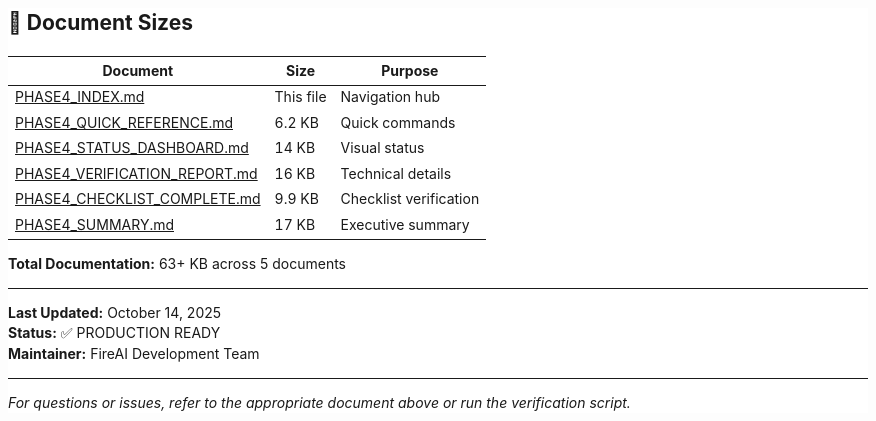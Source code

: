 
## 📄 Document Sizes

| Document | Size | Purpose |
|----------|------|---------|
| [PHASE4_INDEX.md](PHASE4_INDEX.md) | This file | Navigation hub |
| [PHASE4_QUICK_REFERENCE.md](PHASE4_QUICK_REFERENCE.md) | 6.2 KB | Quick commands |
| [PHASE4_STATUS_DASHBOARD.md](PHASE4_STATUS_DASHBOARD.md) | 14 KB | Visual status |
| [PHASE4_VERIFICATION_REPORT.md](PHASE4_VERIFICATION_REPORT.md) | 16 KB | Technical details |
| [PHASE4_CHECKLIST_COMPLETE.md](PHASE4_CHECKLIST_COMPLETE.md) | 9.9 KB | Checklist verification |
| [PHASE4_SUMMARY.md](PHASE4_SUMMARY.md) | 17 KB | Executive summary |

**Total Documentation:** 63+ KB across 5 documents

---

**Last Updated:** October 14, 2025  
**Status:** ✅ PRODUCTION READY  
**Maintainer:** FireAI Development Team

---

*For questions or issues, refer to the appropriate document above or run the verification script.*

